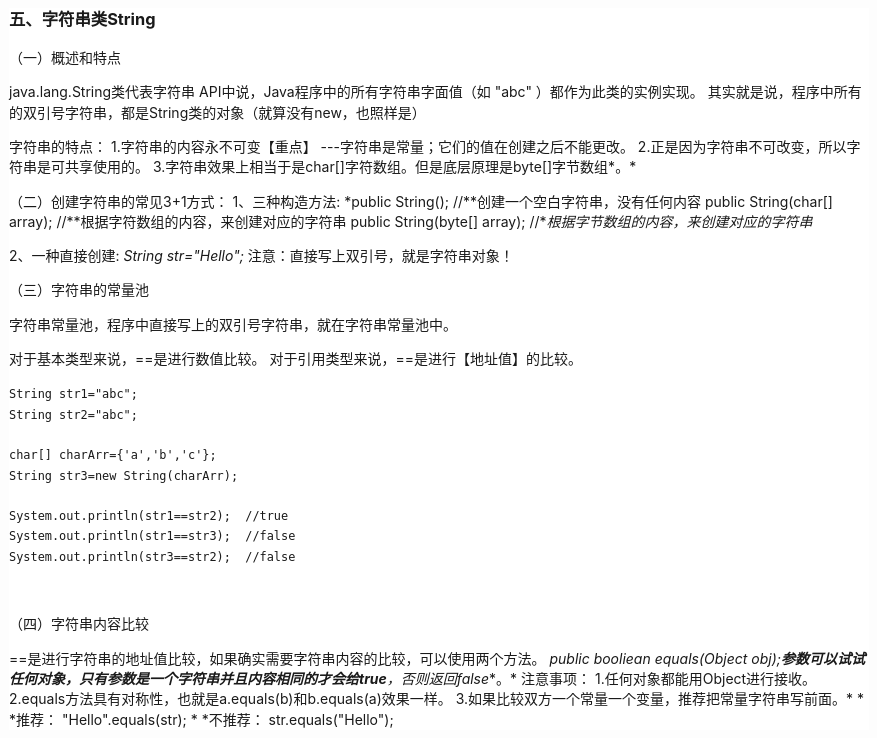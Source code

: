  

### 五、字符串类String

（一）概述和特点

java.lang.String类代表字符串
 API中说，Java程序中的所有字符串字面值（如 "abc" ）都作为此类的实例实现。
 其实就是说，程序中所有的双引号字符串，都是String类的对象（就算没有new，也照样是）
 
 字符串的特点：
 1.字符串的内容永不可变【重点】 ---字符串是常量；它们的值在创建之后不能更改。
 2.正是因为字符串不可改变，所以字符串是可共享使用的。
 3.字符串效果上相当于是char[]字符数组。但是底层原理是byte[]字节数组*。*

 

（二）创建字符串的常见3+1方式：
 1、三种构造方法:
 *public String(); //**创建一个空白字符串，没有任何内容
 public String(char[] array); //**根据字符数组的内容，来创建对应的字符串
 public String(byte[] array); //**根据字节数组的内容，来创建对应的字符串*

2、一种直接创建:
 *String str="Hello";*
 注意：直接写上双引号，就是字符串对象！

 

（三）字符串的常量池

字符串常量池，程序中直接写上的双引号字符串，就在字符串常量池中。
 
 对于基本类型来说，==是进行数值比较。
 对于引用类型来说，==是进行【地址值】的比较。

```
String str1="abc";
String str2="abc";

char[] charArr={'a','b','c'};
String str3=new String(charArr);

System.out.println(str1==str2);  //true
System.out.println(str1==str3);  //false
System.out.println(str3==str2);  //false
```

 

​                               

 

（四）字符串内容比较

==是进行字符串的地址值比较，如果确实需要字符串内容的比较，可以使用两个方法。
 *public booliean equals(Object obj);**参数可以试试任何对象，只有参数是一个字符串并且内容相同的才会给true**，否则返回false**。*
 注意事项：
 1.任何对象都能用Object进行接收。
 2.equals方法具有对称性，也就是a.equals(b)和b.equals(a)效果一样。
 3.如果比较双方一个常量一个变量，推荐把常量字符串写前面。*
\* *推荐：  "Hello".equals(str);
\* *不推荐： str.equals("Hello");
 